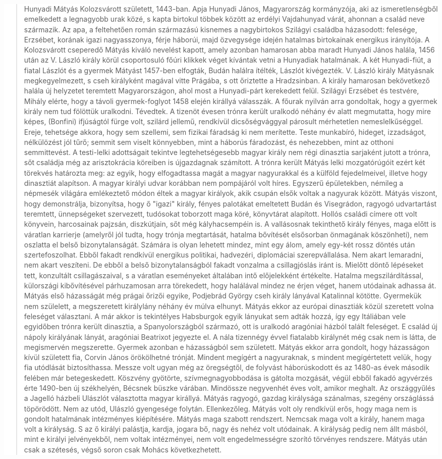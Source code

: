 > Hunyadi Mátyás Kolozsvárott született, 1443-ban. Apja Hunyadi János, Magyarország kormányzója, aki az ismeretlenségből emelkedett a legnagyobb urak közé, s kapta birtokul többek között az erdélyi Vajdahunyad várát, ahonnan a család neve származik. Az apa, a feltehetően román származású kisnemes a nagybirtokos Szilágyi családba házasodott: felesége, Erzsébet, korának igazi nagyasszonya, férje háborúi, majd özvegysége idején hatalmas birtokainak energikus irányítója. A Kolozsvárott cseperedő Mátyás kiváló nevelést kapott, amely azonban hamarosan abba maradt Hunyadi János halála, 1456 után az V. László király körül csoportosuló főúri klikkek véget kívántak vetni a Hunyadiak hatalmának. A két Hunyadi-fiút, a fiatal Lászlót és a gyermek Mátyást 1457-ben elfogták, Budán halálra ítélték, Lászlót kivégezték. V. László király Mátyásnak megkegyelmezett, s cseh királyként magával vitte Prágába, s ott őriztette a Hradzsinban. A király hamarosan bekövetkező halála új helyzetet teremtett Magyarországon, ahol most a Hunyadi-párt kerekedett felül. Szilágyi Erzsébet és testvére, Mihály elérte, hogy a távoli gyermek-foglyot 1458 elején királlyá válasszák. A főurak nyilván arra gondoltak, hogy a gyermek király nem tud fölöttük uralkodni. Tévedtek. A tizenöt évesen trónra került uralkodó néhány év alatt megmutatta, hogy mire képes, (Bonfini) ifjúságtól fürge volt, szilárd jellemű, rendkívül dicsőségvággyal párosult mérhetetlen nemeslelkűséggel. Ereje, tehetsége akkora, hogy sem szellemi, sem fizikai fáradság ki nem merítette. Teste munkabíró, hideget, izzadságot, nélkülözést jól tűrő; semmit sem viselt könnyebben, mint a háborús fáradozást, és nehezebben, mint az otthoni semmittevést. A testi-lelki adottságait tekintve legtehetségesebb magyar király nem régi dinasztia sarjaként jutott a trónra, sőt családja még az arisztokrácia köreiben is újgazdagnak számított. A trónra került Mátyás lelki mozgatórúgóit ezért két törekvés határozta meg: az egyik, hogy elfogadtassa magát a magyar nagyurakkal és a külföld fejedelmeivel, illetve hogy dinasztiát alapítson. A magyar királyi udvar korábban nem pompájáról volt híres. Egyszerű épületekben, némileg a népmesék világára emlékeztető módon éltek a magyar királyok, akik csupán elsők voltak a nagyurak között. Mátyás viszont, hogy demonstrálja, bizonyítsa, hogy ő "igazi" király, fényes palotákat emeltetett Budán és Visegrádon, ragyogó udvartartást teremtett, ünnepségeket szervezett, tudósokat toborzott maga köré, könyvtárat alapított. Hollós családi címere ott volt könyvein, harcosainak pajzsán, diszkútjain, sőt még kályhacsempéin is. A vallásosnak tekinthető király fényes, maga előtt is váratlan karrierje (amelyről jól tudta, hogy trónja megtartását, hatalma bővítését elsősorban önmagának köszönheti), nem oszlatta el belső bizonytalanságát. Számára is olyan lehetett mindez, mint egy álom, amely egy-két rossz döntés után szertefoszolhat. Ebből fakadt rendkívül energikus politikai, hadvezéri, diplomáciai szerepvállalása. Nem akart lemaradni, nem akart veszíteni. De ebből a belső bizonytalanságból fakadt vonzalma a csillagjóslás iránt is. Mielőtt döntő lépéseket tett, konzultált csillagászaival, s a váratlan eseményeket általában intő előjelekként értékelte. Hatalma megszilárdítással, külországi kibővítésével párhuzamosan arra törekedett, hogy halálával mindez ne érjen véget, hanem utódainak adhassa át. Mátyás első házasságát még prágai őrizői egyike, Podjebrád György cseh király lányával Katalinnal kötötte. Gyermekük nem szülelett, a megszeretett királylány néhány év múlva elhunyt. Mátyás ekkor az európai dinasztiák közül szeretett volna feleséget választani. A már akkor is tekintélyes Habsburgok egyik lányukat sem adták hozzá, így egy Itáliában vele egyidőben trónra került dinasztia, a Spanyolországból származó, ott is uralkodó aragóniai házból talált feleséget. E család új nápoly királyának lányát, aragóniai Beatrixot jegyezte el. A nála tizennégy évvel fiatalabb királynét még csak nem is látta, de megismervén megszerette. Gyermek azonban e házasságból sem született. Mátyás ekkor arra gondolt, hogy házasságon kívül született fia, Corvin János örökölhetné trónját. Mindent megígért a nagyuraknak, s mindent megígértetett velük, hogy fia utódlását biztosíthassa. Messze volt ugyan még az öregségtől, de folyvást háborúskodott és az 1480-as évek második felében már betegeskedett. Köszvény gyötörte, szívmegnagyobbodása is gátolta mozgását, végül ebből fakadó agyvérzés érte 1490-ben új székhelyén, Bécsnek büszke várában. Mindössze negyvenhét éves volt, amikor meghalt. Az országgyűlés a Jagelló házbeli Ulászlót választotta magyar királlyá. Mátyás ragyogó, gazdag királysága szánalmas, szegény országlássá töpörödött. Nem az utód, Ulászló gyengesége folytán. Ellenkezőleg. Mátyás volt oly rendkívül erős, hogy maga nem is gondolt hatalmának intézményes kiépítésére. Mátyás maga szabott rendszert. Nemcsak maga volt a király, hanem maga volt a királyság. S az ő királyi palástja, kardja, jogara bő, nagy és nehéz volt utódainak. A királyság pedig nem állt másból, mint e királyi jelvényekből, nem voltak intézményei, nem volt engedelmességre szorító törvényes rendszere. Mátyás után csak a szétesés, végső soron csak Mohács következhetett.  
